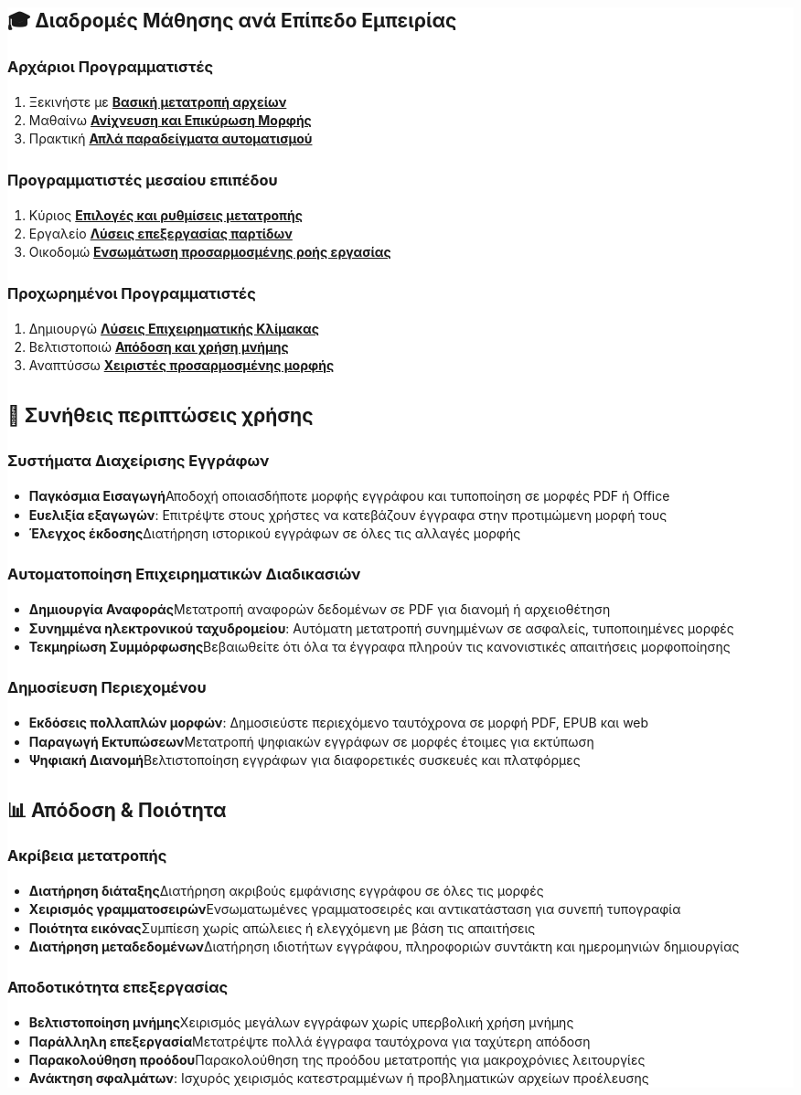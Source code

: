 ## 🎓 Διαδρομές Μάθησης ανά Επίπεδο Εμπειρίας

### **Αρχάριοι Προγραμματιστές**
1. Ξεκινήστε με **[Βασική μετατροπή αρχείων](./net/guide-to-file-conversion-to-pdf/)**
2. Μαθαίνω **[Ανίχνευση και Επικύρωση Μορφής](./net/guide-to-document-conversion/)**
3. Πρακτική **[Απλά παραδείγματα αυτοματισμού](./net/)**

### **Προγραμματιστές μεσαίου επιπέδου**
1. Κύριος **[Επιλογές και ρυθμίσεις μετατροπής](./net/guide-to-document-conversion/)**
2. Εργαλείο **[Λύσεις επεξεργασίας παρτίδων](./net/guide-to-file-conversion-to-pdf/)**
3. Οικοδομώ **[Ενσωμάτωση προσαρμοσμένης ροής εργασίας](./net/)**

### **Προχωρημένοι Προγραμματιστές**
1. Δημιουργώ **[Λύσεις Επιχειρηματικής Κλίμακας](./net/)**
2. Βελτιστοποιώ **[Απόδοση και χρήση μνήμης](./net/)**
3. Αναπτύσσω **[Χειριστές προσαρμοσμένης μορφής](./net/)**

## 🔧 Συνήθεις περιπτώσεις χρήσης

### **Συστήματα Διαχείρισης Εγγράφων**
- **Παγκόσμια Εισαγωγή**Αποδοχή οποιασδήποτε μορφής εγγράφου και τυποποίηση σε μορφές PDF ή Office
- **Ευελιξία εξαγωγών**: Επιτρέψτε στους χρήστες να κατεβάζουν έγγραφα στην προτιμώμενη μορφή τους
- **Έλεγχος έκδοσης**Διατήρηση ιστορικού εγγράφων σε όλες τις αλλαγές μορφής

### **Αυτοματοποίηση Επιχειρηματικών Διαδικασιών**
- **Δημιουργία Αναφοράς**Μετατροπή αναφορών δεδομένων σε PDF για διανομή ή αρχειοθέτηση
- **Συνημμένα ηλεκτρονικού ταχυδρομείου**: Αυτόματη μετατροπή συνημμένων σε ασφαλείς, τυποποιημένες μορφές
- **Τεκμηρίωση Συμμόρφωσης**Βεβαιωθείτε ότι όλα τα έγγραφα πληρούν τις κανονιστικές απαιτήσεις μορφοποίησης

### **Δημοσίευση Περιεχομένου**
- **Εκδόσεις πολλαπλών μορφών**: Δημοσιεύστε περιεχόμενο ταυτόχρονα σε μορφή PDF, EPUB και web
- **Παραγωγή Εκτυπώσεων**Μετατροπή ψηφιακών εγγράφων σε μορφές έτοιμες για εκτύπωση
- **Ψηφιακή Διανομή**Βελτιστοποίηση εγγράφων για διαφορετικές συσκευές και πλατφόρμες

## 📊 Απόδοση & Ποιότητα

### **Ακρίβεια μετατροπής**
- **Διατήρηση διάταξης**Διατήρηση ακριβούς εμφάνισης εγγράφου σε όλες τις μορφές
- **Χειρισμός γραμματοσειρών**Ενσωματωμένες γραμματοσειρές και αντικατάσταση για συνεπή τυπογραφία
- **Ποιότητα εικόνας**Συμπίεση χωρίς απώλειες ή ελεγχόμενη με βάση τις απαιτήσεις
- **Διατήρηση μεταδεδομένων**Διατήρηση ιδιοτήτων εγγράφου, πληροφοριών συντάκτη και ημερομηνιών δημιουργίας

### **Αποδοτικότητα επεξεργασίας**
- **Βελτιστοποίηση μνήμης**Χειρισμός μεγάλων εγγράφων χωρίς υπερβολική χρήση μνήμης
- **Παράλληλη επεξεργασία**Μετατρέψτε πολλά έγγραφα ταυτόχρονα για ταχύτερη απόδοση
- **Παρακολούθηση προόδου**Παρακολούθηση της προόδου μετατροπής για μακροχρόνιες λειτουργίες
- **Ανάκτηση σφαλμάτων**: Ισχυρός χειρισμός κατεστραμμένων ή προβληματικών αρχείων προέλευσης
